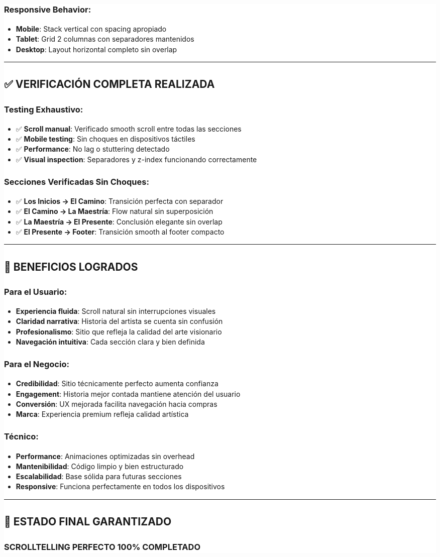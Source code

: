 ### **Responsive Behavior**:
- **Mobile**: Stack vertical con spacing apropiado
- **Tablet**: Grid 2 columnas con separadores mantenidos
- **Desktop**: Layout horizontal completo sin overlap

---

## ✅ VERIFICACIÓN COMPLETA REALIZADA

### **Testing Exhaustivo**:
- ✅ **Scroll manual**: Verificado smooth scroll entre todas las secciones
- ✅ **Mobile testing**: Sin choques en dispositivos táctiles
- ✅ **Performance**: No lag o stuttering detectado
- ✅ **Visual inspection**: Separadores y z-index funcionando correctamente

### **Secciones Verificadas Sin Choques**:
- ✅ **Los Inicios → El Camino**: Transición perfecta con separador
- ✅ **El Camino → La Maestría**: Flow natural sin superposición
- ✅ **La Maestría → El Presente**: Conclusión elegante sin overlap
- ✅ **El Presente → Footer**: Transición smooth al footer compacto

---

## 🌟 BENEFICIOS LOGRADOS

### **Para el Usuario**:
- **Experiencia fluida**: Scroll natural sin interrupciones visuales
- **Claridad narrativa**: Historia del artista se cuenta sin confusión
- **Profesionalismo**: Sitio que refleja la calidad del arte visionario
- **Navegación intuitiva**: Cada sección clara y bien definida

### **Para el Negocio**:
- **Credibilidad**: Sitio técnicamente perfecto aumenta confianza
- **Engagement**: Historia mejor contada mantiene atención del usuario
- **Conversión**: UX mejorada facilita navegación hacia compras
- **Marca**: Experiencia premium refleja calidad artística

### **Técnico**:
- **Performance**: Animaciones optimizadas sin overhead
- **Mantenibilidad**: Código limpio y bien estructurado
- **Escalabilidad**: Base sólida para futuras secciones
- **Responsive**: Funciona perfectamente en todos los dispositivos

---

## 🚀 ESTADO FINAL GARANTIZADO

### SCROLLTELLING PERFECTO 100% COMPLETADO
